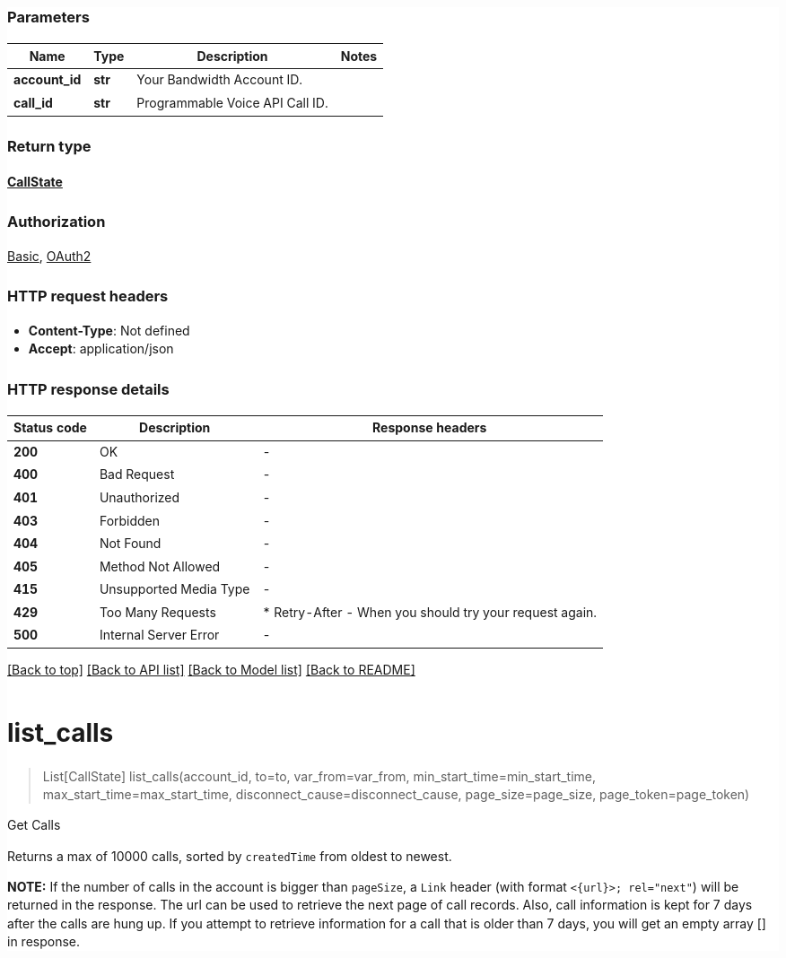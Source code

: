 

### Parameters


Name | Type | Description  | Notes
------------- | ------------- | ------------- | -------------
 **account_id** | **str**| Your Bandwidth Account ID. | 
 **call_id** | **str**| Programmable Voice API Call ID. | 

### Return type

[**CallState**](CallState.md)

### Authorization

[Basic](../README.md#Basic), [OAuth2](../README.md#OAuth2)

### HTTP request headers

 - **Content-Type**: Not defined
 - **Accept**: application/json

### HTTP response details

| Status code | Description | Response headers |
|-------------|-------------|------------------|
**200** | OK |  -  |
**400** | Bad Request |  -  |
**401** | Unauthorized |  -  |
**403** | Forbidden |  -  |
**404** | Not Found |  -  |
**405** | Method Not Allowed |  -  |
**415** | Unsupported Media Type |  -  |
**429** | Too Many Requests |  * Retry-After - When you should try your request again. <br>  |
**500** | Internal Server Error |  -  |

[[Back to top]](#) [[Back to API list]](../README.md#documentation-for-api-endpoints) [[Back to Model list]](../README.md#documentation-for-models) [[Back to README]](../README.md)

# **list_calls**
> List[CallState] list_calls(account_id, to=to, var_from=var_from, min_start_time=min_start_time, max_start_time=max_start_time, disconnect_cause=disconnect_cause, page_size=page_size, page_token=page_token)

Get Calls

Returns a max of 10000 calls, sorted by `createdTime` from oldest to newest.

**NOTE:** If the number of calls in the account is bigger than `pageSize`, a `Link` header (with format `<{url}>; rel="next"`) will be returned in the response. The url can be used to retrieve the next page of call records.
Also, call information is kept for 7 days after the calls are hung up. If you attempt to retrieve information for a call that is older than 7 days, you will get an empty array [] in response.
